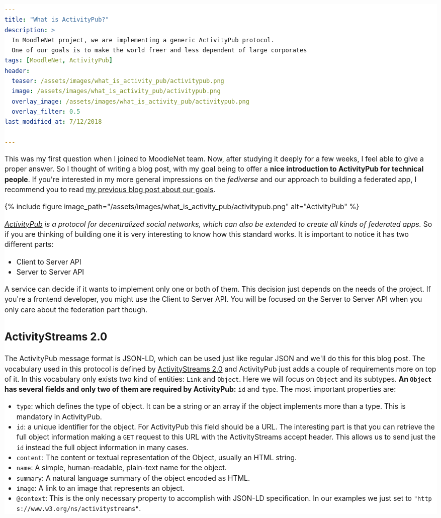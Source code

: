 ```yaml
---
title: "What is ActivityPub?"
description: >
  In MoodleNet project, we are implementing a generic ActivityPub protocol.
  One of our goals is to make the world freer and less dependent of large corporates
tags: [MoodleNet, ActivityPub]
header:
  teaser: /assets/images/what_is_activity_pub/activitypub.png
  image: /assets/images/what_is_activity_pub/activitypub.png
  overlay_image: /assets/images/what_is_activity_pub/activitypub.png
  overlay_filter: 0.5
last_modified_at: 7/12/2018

---
```


This was my first question when I joined to MoodleNet team. Now, after studying it deeply for a few weeks, I feel able to give a proper answer. So I thought of writing a blog post, with my goal being to offer a **nice introduction to ActivityPub for technical people**. If you're interested in my more general impressions on the *fediverse* and our approach to building a federated app, I recommend you to read [my previous blog post about our goals](/moodlenet-more-than-a-technical-project/).

{% include figure image_path="/assets/images/what_is_activity_pub/activitypub.png" alt="ActivityPub" %}

*[ActivityPub](https://www.w3.org/TR/activitypub/) is a protocol for decentralized social networks, which can also be extended to create all kinds of federated apps.* So if you are thinking of building one it is very interesting to know how this standard works. It is important to notice it has two different parts:

* Client to Server API
* Server to Server API

A service can decide if it wants to implement only one or both of them. This decision just depends on the needs of the project. If you're a frontend developer, you might use the Client to Server API. You will be focused on the Server to Server API when you only care about the federation part though.

## ActivityStreams 2.0

The ActivityPub message format is JSON-LD, which can be used just like regular JSON and we'll do this for this blog post. The vocabulary used in this protocol is defined by [ActivityStreams 2.0](https://www.w3.org/TR/activitystreams-core/) and ActivityPub just adds a couple of requirements more on top of it. In this vocabulary only exists two kind of entities: `Link` and `Object`. Here we will focus on `Object` and its subtypes. **An `Object` has several fields and only two of them are required by ActivityPub:** `id` and `type`. The most important properties are:

* `type`: which defines the type of object. It can be a string or an array if the object implements more than a type. This is mandatory in ActivityPub.
* `id`: a unique identifier for the object. For ActivityPub this field should be a URL. The interesting part is that you can retrieve the full object information making a `GET` request to this URL with the ActivityStreams accept header. This allows us to send just the `id` instead the full object information in many cases.
* `content`: The content or textual representation of the Object, usually an HTML string.
* `name`: A simple, human-readable, plain-text name for the object.
* `summary`: A natural language summary of the object encoded as HTML.
* `image`: A link to an image that represents an object.
* `@context`: This is the only necessary property to accomplish with JSON-LD specification. In our examples we just set to `"https://www.w3.org/ns/activitystreams"`.
